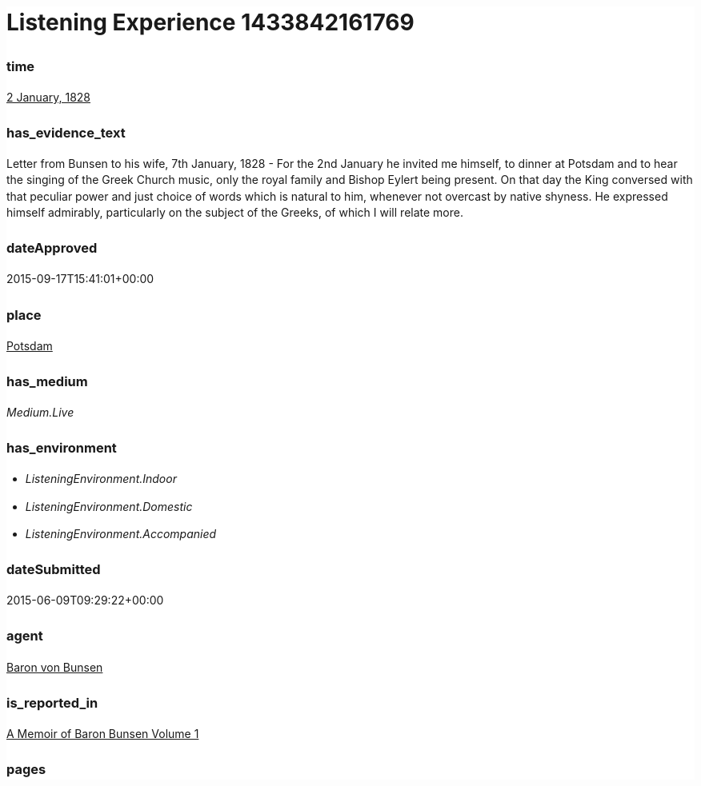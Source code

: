 # Listening Experience 1433842161769

### time


[2 January, 1828](#2-January-1828)

### has_evidence_text


Letter from Bunsen to his wife, 7th January, 1828 -
For the 2nd January he invited me himself, to dinner at Potsdam and to hear the singing of the Greek Church music, only the royal family and Bishop Eylert being present. On that day the King conversed with that peculiar power and just choice of words which is natural to him, whenever not overcast by native shyness. He expressed himself admirably, particularly on the subject of the Greeks, of which I will relate more.


### dateApproved


2015-09-17T15:41:01+00:00

### place


[Potsdam](#Potsdam)

### has_medium


*Medium.Live*

### has_environment

 - *ListeningEnvironment.Indoor*

 - *ListeningEnvironment.Domestic*

 - *ListeningEnvironment.Accompanied*

### dateSubmitted


2015-06-09T09:29:22+00:00

### agent


[Baron von Bunsen](#Baron-von-Bunsen)

### is_reported_in


[A Memoir of Baron Bunsen Volume 1](#A-Memoir-of-Baron-Bunsen-Volume-1)

### pages
